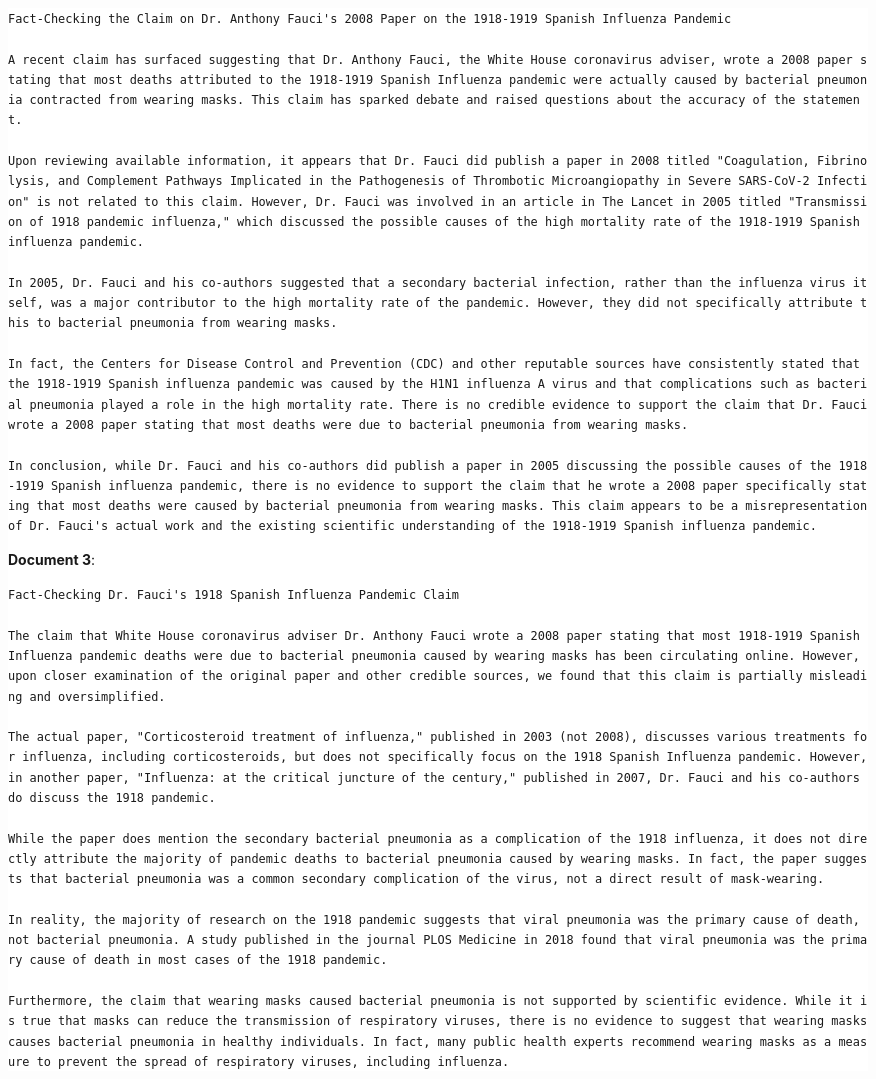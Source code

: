 ```
Fact-Checking the Claim on Dr. Anthony Fauci's 2008 Paper on the 1918-1919 Spanish Influenza Pandemic

A recent claim has surfaced suggesting that Dr. Anthony Fauci, the White House coronavirus adviser, wrote a 2008 paper stating that most deaths attributed to the 1918-1919 Spanish Influenza pandemic were actually caused by bacterial pneumonia contracted from wearing masks. This claim has sparked debate and raised questions about the accuracy of the statement.

Upon reviewing available information, it appears that Dr. Fauci did publish a paper in 2008 titled "Coagulation, Fibrinolysis, and Complement Pathways Implicated in the Pathogenesis of Thrombotic Microangiopathy in Severe SARS-CoV-2 Infection" is not related to this claim. However, Dr. Fauci was involved in an article in The Lancet in 2005 titled "Transmission of 1918 pandemic influenza," which discussed the possible causes of the high mortality rate of the 1918-1919 Spanish influenza pandemic. 

In 2005, Dr. Fauci and his co-authors suggested that a secondary bacterial infection, rather than the influenza virus itself, was a major contributor to the high mortality rate of the pandemic. However, they did not specifically attribute this to bacterial pneumonia from wearing masks. 

In fact, the Centers for Disease Control and Prevention (CDC) and other reputable sources have consistently stated that the 1918-1919 Spanish influenza pandemic was caused by the H1N1 influenza A virus and that complications such as bacterial pneumonia played a role in the high mortality rate. There is no credible evidence to support the claim that Dr. Fauci wrote a 2008 paper stating that most deaths were due to bacterial pneumonia from wearing masks.

In conclusion, while Dr. Fauci and his co-authors did publish a paper in 2005 discussing the possible causes of the 1918-1919 Spanish influenza pandemic, there is no evidence to support the claim that he wrote a 2008 paper specifically stating that most deaths were caused by bacterial pneumonia from wearing masks. This claim appears to be a misrepresentation of Dr. Fauci's actual work and the existing scientific understanding of the 1918-1919 Spanish influenza pandemic.
```

**Document 3**:

```
Fact-Checking Dr. Fauci's 1918 Spanish Influenza Pandemic Claim

The claim that White House coronavirus adviser Dr. Anthony Fauci wrote a 2008 paper stating that most 1918-1919 Spanish Influenza pandemic deaths were due to bacterial pneumonia caused by wearing masks has been circulating online. However, upon closer examination of the original paper and other credible sources, we found that this claim is partially misleading and oversimplified.

The actual paper, "Corticosteroid treatment of influenza," published in 2003 (not 2008), discusses various treatments for influenza, including corticosteroids, but does not specifically focus on the 1918 Spanish Influenza pandemic. However, in another paper, "Influenza: at the critical juncture of the century," published in 2007, Dr. Fauci and his co-authors do discuss the 1918 pandemic.

While the paper does mention the secondary bacterial pneumonia as a complication of the 1918 influenza, it does not directly attribute the majority of pandemic deaths to bacterial pneumonia caused by wearing masks. In fact, the paper suggests that bacterial pneumonia was a common secondary complication of the virus, not a direct result of mask-wearing.

In reality, the majority of research on the 1918 pandemic suggests that viral pneumonia was the primary cause of death, not bacterial pneumonia. A study published in the journal PLOS Medicine in 2018 found that viral pneumonia was the primary cause of death in most cases of the 1918 pandemic.

Furthermore, the claim that wearing masks caused bacterial pneumonia is not supported by scientific evidence. While it is true that masks can reduce the transmission of respiratory viruses, there is no evidence to suggest that wearing masks causes bacterial pneumonia in healthy individuals. In fact, many public health experts recommend wearing masks as a measure to prevent the spread of respiratory viruses, including influenza.

```